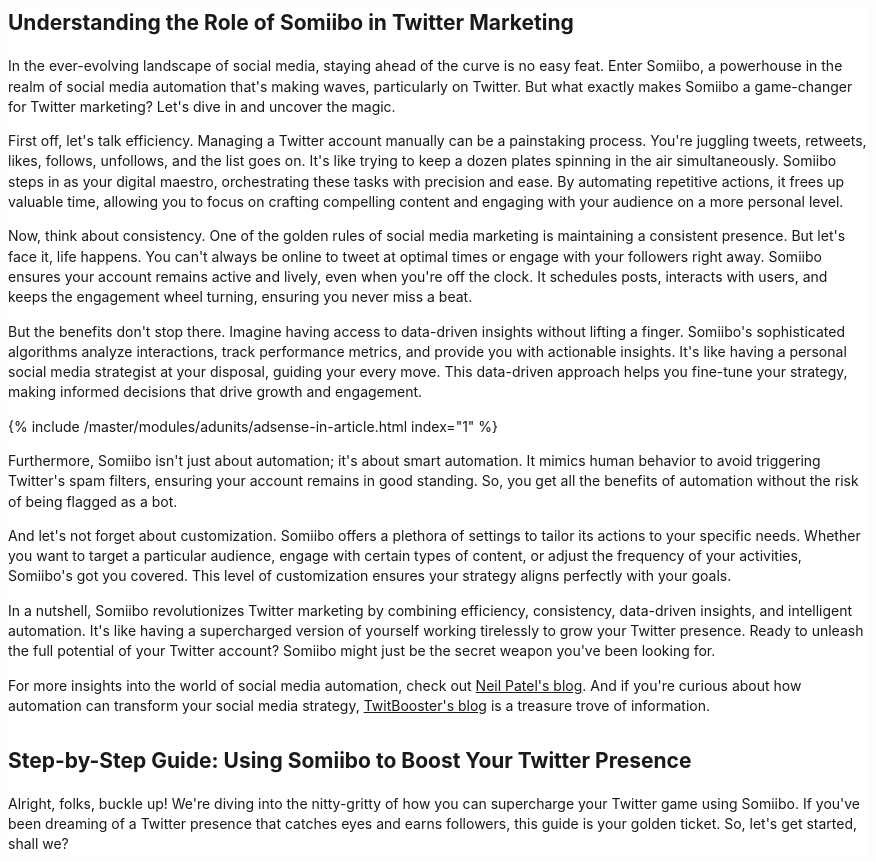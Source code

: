## Understanding the Role of Somiibo in Twitter Marketing

In the ever-evolving landscape of social media, staying ahead of the curve is no easy feat. Enter Somiibo, a powerhouse in the realm of social media automation that's making waves, particularly on Twitter. But what exactly makes Somiibo a game-changer for Twitter marketing? Let's dive in and uncover the magic.

First off, let's talk efficiency. Managing a Twitter account manually can be a painstaking process. You're juggling tweets, retweets, likes, follows, unfollows, and the list goes on. It's like trying to keep a dozen plates spinning in the air simultaneously. Somiibo steps in as your digital maestro, orchestrating these tasks with precision and ease. By automating repetitive actions, it frees up valuable time, allowing you to focus on crafting compelling content and engaging with your audience on a more personal level.

Now, think about consistency. One of the golden rules of social media marketing is maintaining a consistent presence. But let's face it, life happens. You can't always be online to tweet at optimal times or engage with your followers right away. Somiibo ensures your account remains active and lively, even when you're off the clock. It schedules posts, interacts with users, and keeps the engagement wheel turning, ensuring you never miss a beat.

But the benefits don't stop there. Imagine having access to data-driven insights without lifting a finger. Somiibo's sophisticated algorithms analyze interactions, track performance metrics, and provide you with actionable insights. It's like having a personal social media strategist at your disposal, guiding your every move. This data-driven approach helps you fine-tune your strategy, making informed decisions that drive growth and engagement.

{% include /master/modules/adunits/adsense-in-article.html index="1" %}

Furthermore, Somiibo isn't just about automation; it's about smart automation. It mimics human behavior to avoid triggering Twitter's spam filters, ensuring your account remains in good standing. So, you get all the benefits of automation without the risk of being flagged as a bot.

And let's not forget about customization. Somiibo offers a plethora of settings to tailor its actions to your specific needs. Whether you want to target a particular audience, engage with certain types of content, or adjust the frequency of your activities, Somiibo's got you covered. This level of customization ensures your strategy aligns perfectly with your goals.

In a nutshell, Somiibo revolutionizes Twitter marketing by combining efficiency, consistency, data-driven insights, and intelligent automation. It's like having a supercharged version of yourself working tirelessly to grow your Twitter presence. Ready to unleash the full potential of your Twitter account? Somiibo might just be the secret weapon you've been looking for.

For more insights into the world of social media automation, check out [Neil Patel's blog](https://neilpatel.com/blog/social-media-automation/). And if you're curious about how automation can transform your social media strategy, [TwitBooster's blog](https://twitbooster.com/blog/exploring-the-benefits-of-automation-in-modern-social-media-marketing) is a treasure trove of information.

## Step-by-Step Guide: Using Somiibo to Boost Your Twitter Presence

Alright, folks, buckle up! We're diving into the nitty-gritty of how you can supercharge your Twitter game using Somiibo. If you've been dreaming of a Twitter presence that catches eyes and earns followers, this guide is your golden ticket. So, let's get started, shall we?
